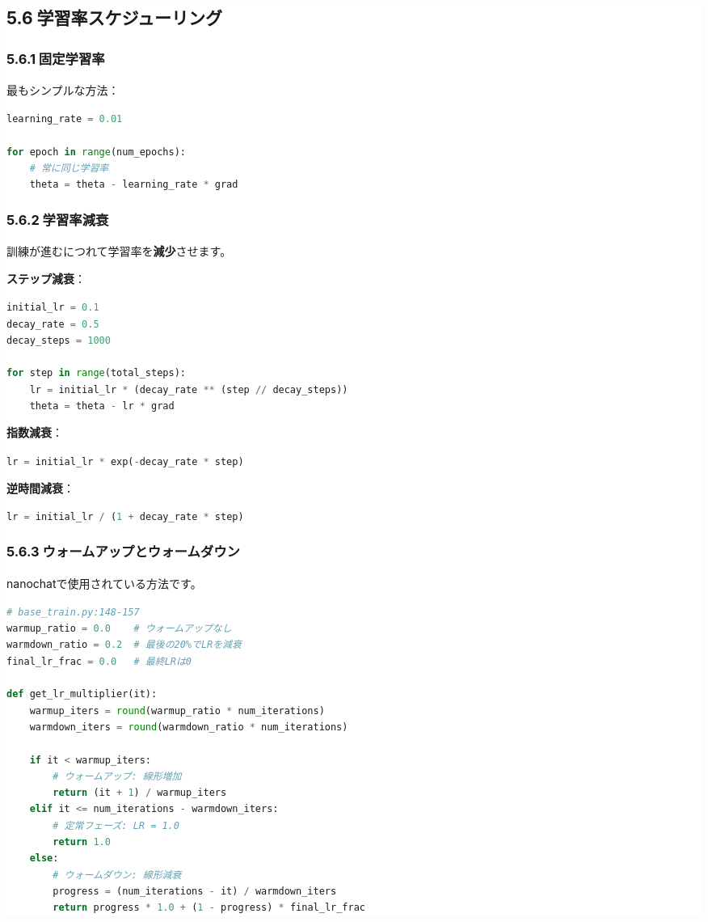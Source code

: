 
## 5.6 学習率スケジューリング

### 5.6.1 固定学習率

最もシンプルな方法：

```python
learning_rate = 0.01

for epoch in range(num_epochs):
    # 常に同じ学習率
    theta = theta - learning_rate * grad
```

### 5.6.2 学習率減衰

訓練が進むにつれて学習率を**減少**させます。

**ステップ減衰**：
```python
initial_lr = 0.1
decay_rate = 0.5
decay_steps = 1000

for step in range(total_steps):
    lr = initial_lr * (decay_rate ** (step // decay_steps))
    theta = theta - lr * grad
```

**指数減衰**：
```python
lr = initial_lr * exp(-decay_rate * step)
```

**逆時間減衰**：
```python
lr = initial_lr / (1 + decay_rate * step)
```

### 5.6.3 ウォームアップとウォームダウン

nanochatで使用されている方法です。

```python
# base_train.py:148-157
warmup_ratio = 0.0    # ウォームアップなし
warmdown_ratio = 0.2  # 最後の20%でLRを減衰
final_lr_frac = 0.0   # 最終LRは0

def get_lr_multiplier(it):
    warmup_iters = round(warmup_ratio * num_iterations)
    warmdown_iters = round(warmdown_ratio * num_iterations)

    if it < warmup_iters:
        # ウォームアップ: 線形増加
        return (it + 1) / warmup_iters
    elif it <= num_iterations - warmdown_iters:
        # 定常フェーズ: LR = 1.0
        return 1.0
    else:
        # ウォームダウン: 線形減衰
        progress = (num_iterations - it) / warmdown_iters
        return progress * 1.0 + (1 - progress) * final_lr_frac
```
